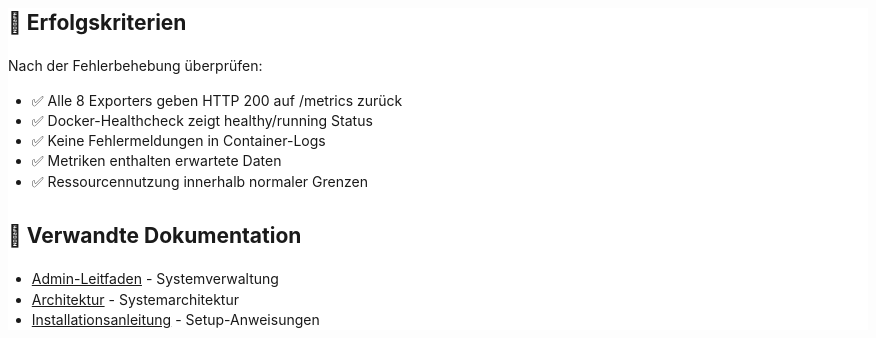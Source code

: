## 🎯 Erfolgskriterien

Nach der Fehlerbehebung überprüfen:

- ✅ Alle 8 Exporters geben HTTP 200 auf /metrics zurück
- ✅ Docker-Healthcheck zeigt healthy/running Status
- ✅ Keine Fehlermeldungen in Container-Logs
- ✅ Metriken enthalten erwartete Daten
- ✅ Ressourcennutzung innerhalb normaler Grenzen

## 🔗 Verwandte Dokumentation

- [Admin-Leitfaden](admin-guide.md) - Systemverwaltung
- [Architektur](architecture.md) - Systemarchitektur
- [Installationsanleitung](installation-guide.md) - Setup-Anweisungen

